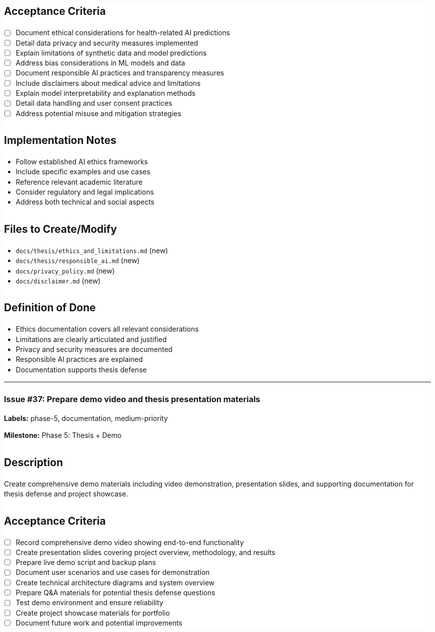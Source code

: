 ## Acceptance Criteria
- [ ] Document ethical considerations for health-related AI predictions
- [ ] Detail data privacy and security measures implemented
- [ ] Explain limitations of synthetic data and model predictions
- [ ] Address bias considerations in ML models and data
- [ ] Document responsible AI practices and transparency measures
- [ ] Include disclaimers about medical advice and limitations
- [ ] Explain model interpretability and explanation methods
- [ ] Detail data handling and user consent practices
- [ ] Address potential misuse and mitigation strategies

## Implementation Notes
- Follow established AI ethics frameworks
- Include specific examples and use cases
- Reference relevant academic literature
- Consider regulatory and legal implications
- Address both technical and social aspects

## Files to Create/Modify
- `docs/thesis/ethics_and_limitations.md` (new)
- `docs/thesis/responsible_ai.md` (new)
- `docs/privacy_policy.md` (new)
- `docs/disclaimer.md` (new)

## Definition of Done
- Ethics documentation covers all relevant considerations
- Limitations are clearly articulated and justified
- Privacy and security measures are documented
- Responsible AI practices are explained
- Documentation supports thesis defense


---

### Issue #37: Prepare demo video and thesis presentation materials

**Labels:** phase-5, documentation, medium-priority

**Milestone:** Phase 5: Thesis + Demo

## Description
Create comprehensive demo materials including video demonstration, presentation slides, and supporting documentation for thesis defense and project showcase.

## Acceptance Criteria
- [ ] Record comprehensive demo video showing end-to-end functionality
- [ ] Create presentation slides covering project overview, methodology, and results
- [ ] Prepare live demo script and backup plans
- [ ] Document user scenarios and use cases for demonstration
- [ ] Create technical architecture diagrams and system overview
- [ ] Prepare Q&A materials for potential thesis defense questions
- [ ] Test demo environment and ensure reliability
- [ ] Create project showcase materials for portfolio
- [ ] Document future work and potential improvements
